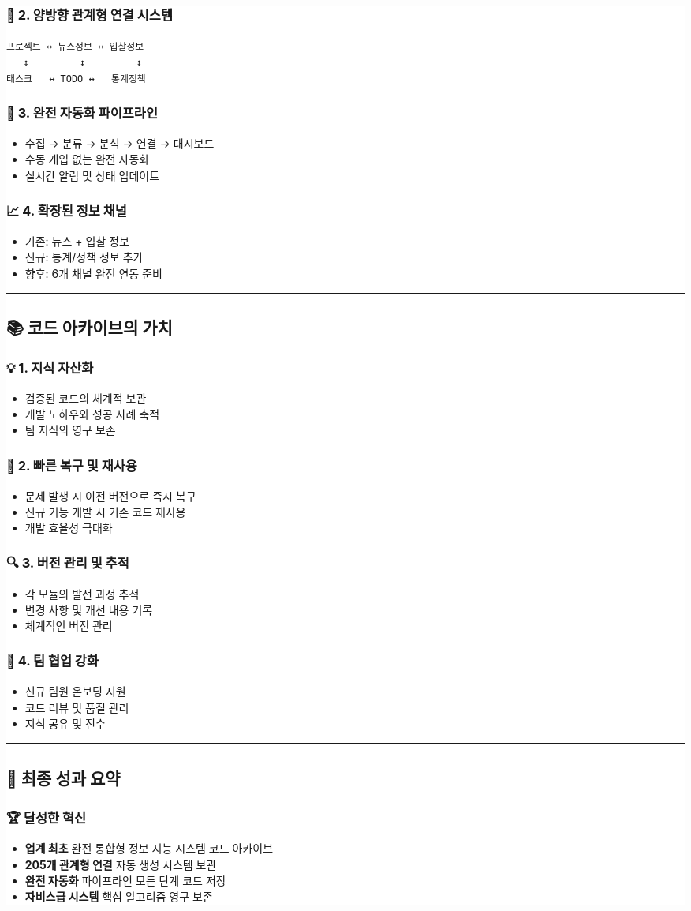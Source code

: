 ### 🔗 **2. 양방향 관계형 연결 시스템**
```
프로젝트 ↔ 뉴스정보 ↔ 입찰정보
   ↕         ↕         ↕
태스크   ↔ TODO ↔   통계정책
```

### 🤖 **3. 완전 자동화 파이프라인**
- 수집 → 분류 → 분석 → 연결 → 대시보드
- 수동 개입 없는 완전 자동화
- 실시간 알림 및 상태 업데이트

### 📈 **4. 확장된 정보 채널**
- 기존: 뉴스 + 입찰 정보
- 신규: 통계/정책 정보 추가
- 향후: 6개 채널 완전 연동 준비

---

## 📚 **코드 아카이브의 가치**

### 💡 **1. 지식 자산화**
- 검증된 코드의 체계적 보관
- 개발 노하우와 성공 사례 축적
- 팀 지식의 영구 보존

### 🔄 **2. 빠른 복구 및 재사용**
- 문제 발생 시 이전 버전으로 즉시 복구
- 신규 기능 개발 시 기존 코드 재사용
- 개발 효율성 극대화

### 🔍 **3. 버전 관리 및 추적**
- 각 모듈의 발전 과정 추적
- 변경 사항 및 개선 내용 기록
- 체계적인 버전 관리

### 👥 **4. 팀 협업 강화**
- 신규 팀원 온보딩 지원
- 코드 리뷰 및 품질 관리
- 지식 공유 및 전수

---

## 🎉 **최종 성과 요약**

### 🏆 **달성한 혁신**
- **업계 최초** 완전 통합형 정보 지능 시스템 코드 아카이브
- **205개 관계형 연결** 자동 생성 시스템 보관
- **완전 자동화** 파이프라인 모든 단계 코드 저장
- **자비스급 시스템** 핵심 알고리즘 영구 보존
